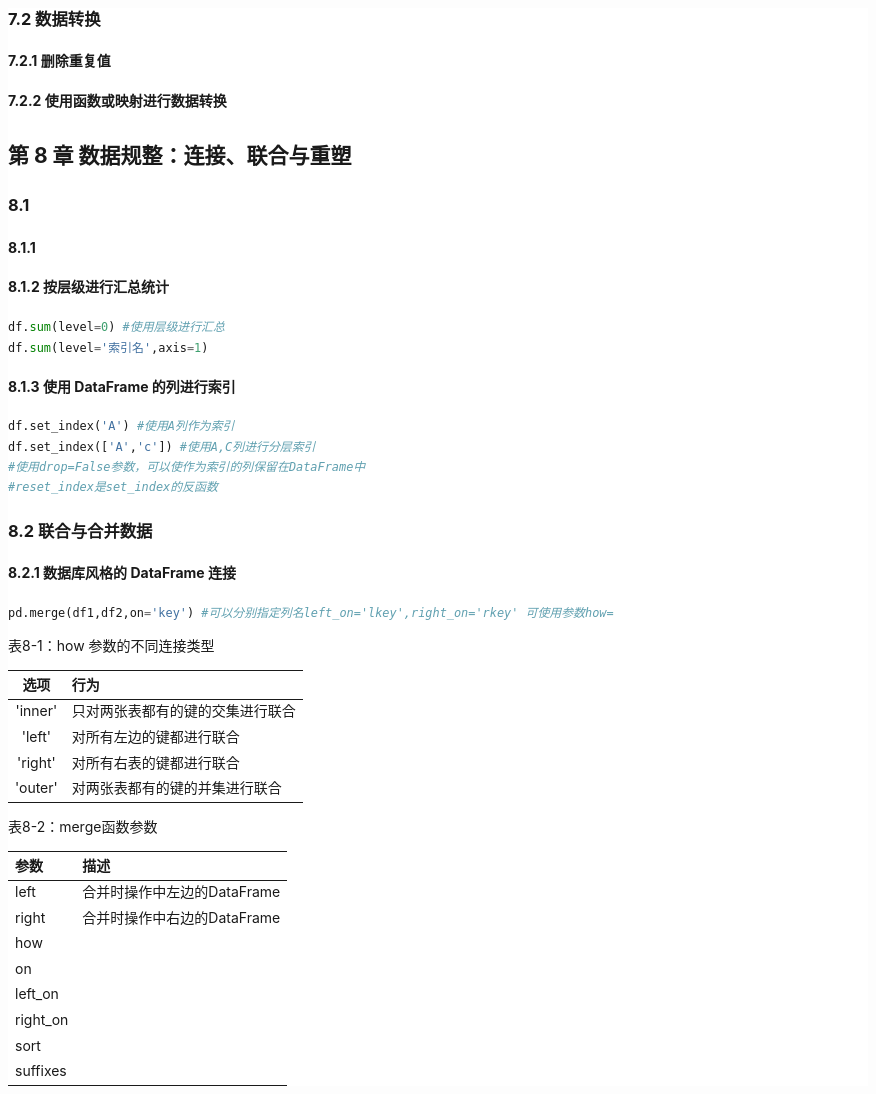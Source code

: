 ### 7.2 数据转换

#### 7.2.1 删除重复值

#### 7.2.2 使用函数或映射进行数据转换

## 第 8 章 数据规整：连接、联合与重塑

### 8.1

#### 8.1.1

#### 8.1.2 按层级进行汇总统计

```python
df.sum(level=0) #使用层级进行汇总
df.sum(level='索引名',axis=1)
```

#### 8.1.3 使用 DataFrame 的列进行索引

```python
df.set_index('A') #使用A列作为索引
df.set_index(['A','c']) #使用A,C列进行分层索引
#使用drop=False参数，可以使作为索引的列保留在DataFrame中
#reset_index是set_index的反函数
```

### 8.2 联合与合并数据

#### 8.2.1 数据库风格的 DataFrame 连接

```python
pd.merge(df1,df2,on='key') #可以分别指定列名left_on='lkey',right_on='rkey' 可使用参数how=
```

表8-1：how 参数的不同连接类型

|选项|行为|
|:--:|:--|
|'inner'|只对两张表都有的键的交集进行联合|
|'left'|对所有左边的键都进行联合|
|'right'|对所有右表的键都进行联合|
|'outer'|对两张表都有的键的并集进行联合|

表8-2：merge函数参数

|参数|描述|
|:-|:-|
|left|合并时操作中左边的DataFrame|
|right|合并时操作中右边的DataFrame|
|how||
|on||
|left_on||
|right_on||
|sort||
|suffixes||